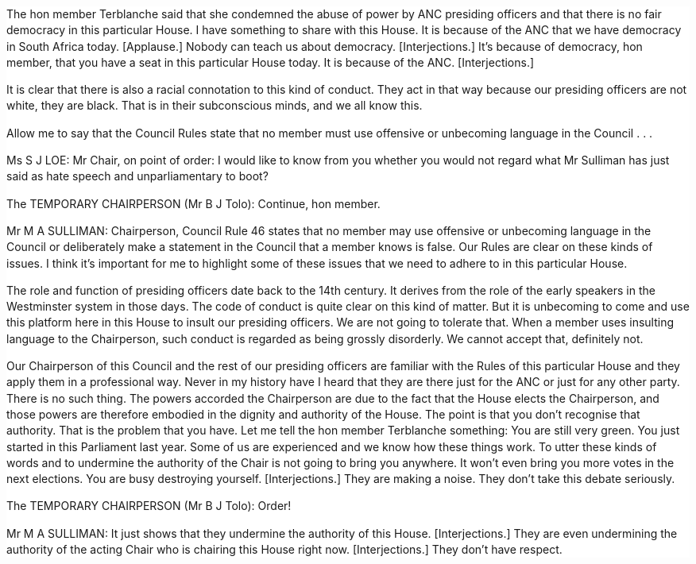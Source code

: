 The hon member Terblanche said that she condemned the abuse of power by ANC
presiding officers and that there is no fair democracy in this particular
House. I have something to share with this House. It is because of the ANC
that we have democracy in South Africa today. [Applause.] Nobody can teach
us about democracy. [Interjections.] It’s because of democracy, hon member,
that you have a seat in this particular House today. It is because of the
ANC. [Interjections.]

It is clear that there is also a racial connotation to this kind of
conduct. They act in that way because our presiding officers are not white,
they are black. That is in their subconscious minds, and we all know this.

Allow me to say that the Council Rules state that no member must use
offensive or unbecoming language in the Council . . .

Ms S J LOE: Mr Chair, on point of order: I would like to know from you
whether you would not regard what Mr Sulliman has just said as hate speech
and unparliamentary to boot?

The TEMPORARY CHAIRPERSON (Mr B J Tolo): Continue, hon member.

Mr M A SULLIMAN: Chairperson, Council Rule 46 states that no member may use
offensive or unbecoming language in the Council or deliberately make a
statement in the Council that a member knows is false. Our Rules are clear
on these kinds of issues. I think it’s important for me to highlight some
of these issues that we need to adhere to in this particular House.

The role and function of presiding officers date back to the 14th century.
It derives from the role of the early speakers in the Westminster system in
those days. The code of conduct is quite clear on this kind of matter. But
it is unbecoming to come and use this platform here in this House to insult
our presiding officers. We are not going to tolerate that. When a member
uses insulting language to the Chairperson, such conduct is regarded as
being grossly disorderly. We cannot accept that, definitely not.

Our Chairperson of this Council and the rest of our presiding officers are
familiar with the Rules of this particular House and they apply them in a
professional way. Never in my history have I heard that they are there just
for the ANC or just for any other party. There is no such thing. The powers
accorded the Chairperson are due to the fact that the House elects the
Chairperson, and those powers are therefore embodied in the dignity and
authority of the House. The point is that you don’t recognise that
authority. That is the problem that you have.
Let me tell the hon member Terblanche something: You are still very green.
You just started in this Parliament last year. Some of us are experienced
and we know how these things work. To utter these kinds of words and to
undermine the authority of the Chair is not going to bring you anywhere. It
won’t even bring you more votes in the next elections. You are busy
destroying yourself. [Interjections.] They are making a noise. They don’t
take this debate seriously.

The TEMPORARY CHAIRPERSON (Mr B J Tolo): Order!

Mr M A SULLIMAN: It just shows that they undermine the authority of this
House. [Interjections.] They are even undermining the authority of the
acting Chair who is chairing this House right now. [Interjections.] They
don’t have respect.
